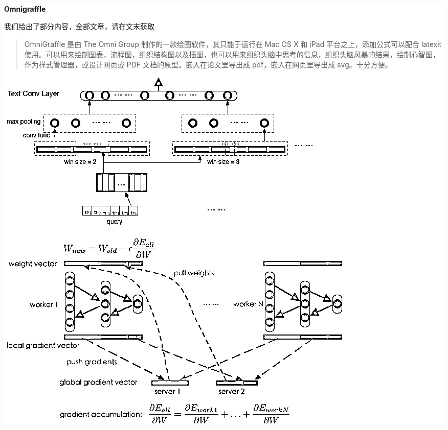 **Omnigraffle**

我们给出了部分内容，全部文章，请在文末获取

> OmniGraffle 是由 The Omni Group 制作的一款绘图软件，其只能于运行在 Mac OS X 和 iPad 平台之上，添加公式可以配合 latexit 使用。可以用来绘制图表，流程图，组织结构图以及插图，也可以用来组织头脑中思考的信息，组织头脑风暴的结果，绘制心智图，作为样式管理器，或设计网页或 PDF 文档的原型。嵌入在论文里导出成 pdf，嵌入在网页里导出成 svg。十分方便。

![](img/5da27c327790a1cb891f1b0883329ae1.png)

![](img/99e0d03d2d2f7304b22cfa506a491913.png)
